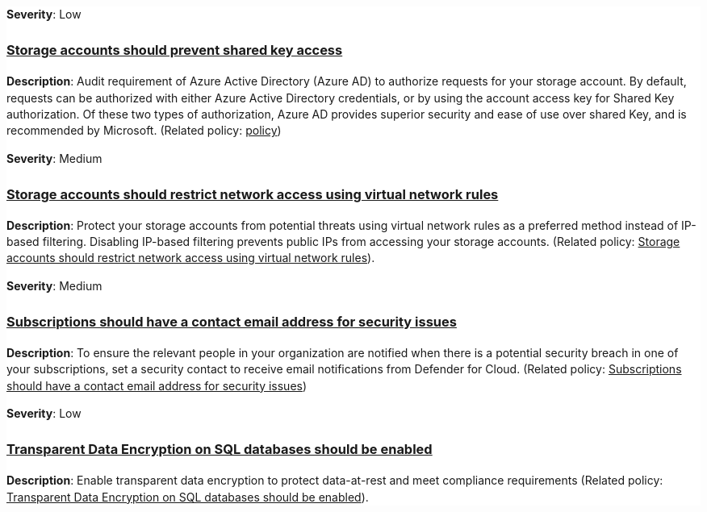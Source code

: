 **Severity**: Low

### [Storage accounts should prevent shared key access](https://ms.portal.azure.com/#view/Microsoft_Azure_Security/GenericRecommendationDetailsBlade/assessmentKey/3b363842-30f5-4056-980d-3a40fa5de8b3)

**Description**: Audit requirement of Azure Active Directory (Azure AD) to authorize requests for your storage account. By default, requests can be authorized with either Azure Active Directory credentials, or by using the account access key for Shared Key authorization. Of these two types of authorization, Azure AD provides superior security and ease of use over shared Key, and is recommended by Microsoft.
(Related policy: [policy](https://ms.portal.azure.com/#view/Microsoft_Azure_Policy/PolicyDetailBlade/definitionId/%2fproviders%2fMicrosoft.Authorization%2fpolicyDefinitions%8c6a50c6-9ffd-4ae7-986f-5fa6111f9a54))

**Severity**: Medium

### [Storage accounts should restrict network access using virtual network rules](https://portal.azure.com/#blade/Microsoft_Azure_Security/RecommendationsBlade/assessmentKey/ad4f3ff1-30eb-5042-16ed-27198f640b8d)

**Description**: Protect your storage accounts from potential threats using virtual network rules as a preferred method instead of IP-based filtering. Disabling IP-based filtering prevents public IPs from accessing your storage accounts.
(Related policy: [Storage accounts should restrict network access using virtual network rules](https://portal.azure.com/#blade/Microsoft_Azure_Policy/PolicyDetailBlade/definitionId/%2fproviders%2fMicrosoft.Authorization%2fpolicyDefinitions%2f2a1a9cdf-e04d-429a-8416-3bfb72a1b26f)).

**Severity**: Medium

### [Subscriptions should have a contact email address for security issues](https://portal.azure.com/#blade/Microsoft_Azure_Security/RecommendationsBlade/assessmentKey/77758c9d-8a56-5f54-6ff7-69a762ca6004)

**Description**: To ensure the relevant people in your organization are notified when there is a potential security breach in one of your subscriptions, set a security contact to receive email notifications from Defender for Cloud.
(Related policy: [Subscriptions should have a contact email address for security issues](https://portal.azure.com/#blade/Microsoft_Azure_Policy/PolicyDetailBlade/definitionId/%2fproviders%2fMicrosoft.Authorization%2fpolicyDefinitions%2f4f4f78b8-e367-4b10-a341-d9a4ad5cf1c7))

**Severity**: Low

### [Transparent Data Encryption on SQL databases should be enabled](https://portal.azure.com/#blade/Microsoft_Azure_Security/RecommendationsBlade/assessmentKey/651967bf-044e-4bde-8376-3e08e0600105)

**Description**: Enable transparent data encryption to protect data-at-rest and meet compliance requirements
(Related policy: [Transparent Data Encryption on SQL databases should be enabled](https://portal.azure.com/#blade/Microsoft_Azure_Policy/PolicyDetailBlade/definitionId/%2fproviders%2fMicrosoft.Authorization%2fpolicyDefinitions%2f17k78e20-9358-41c9-923c-fb736d382a12)).
